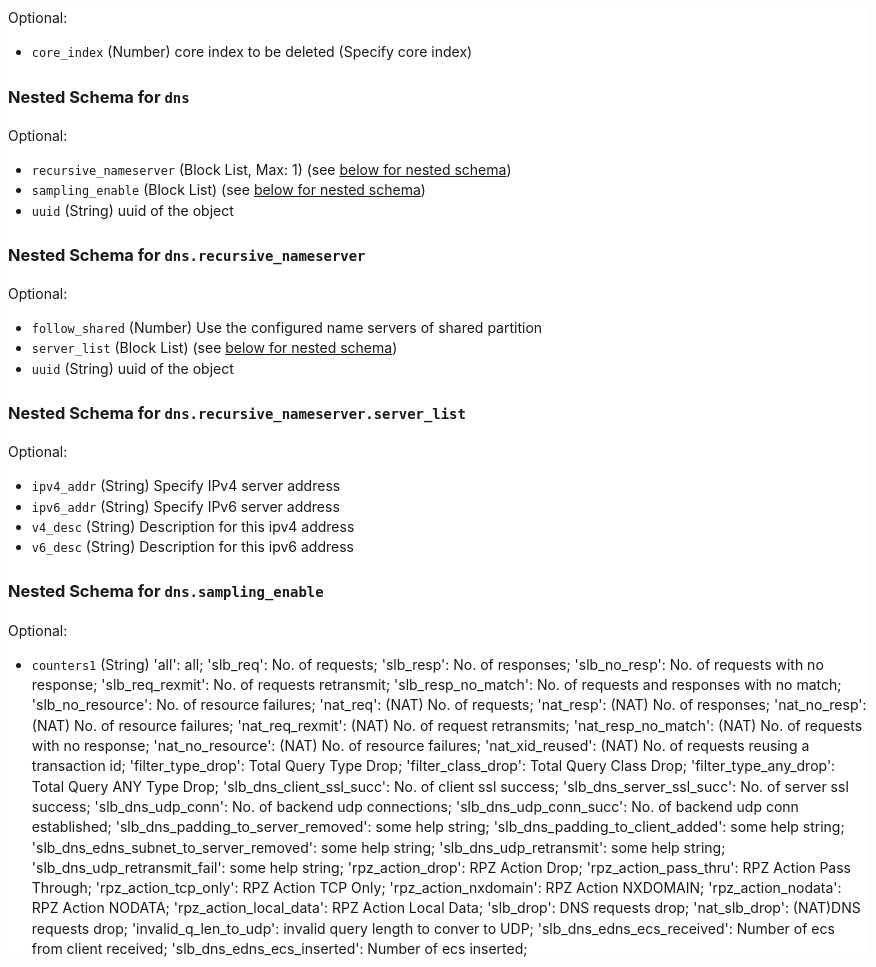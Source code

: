Optional:

- `core_index` (Number) core index to be deleted (Specify core index)


<a id="nestedblock--dns"></a>
### Nested Schema for `dns`

Optional:

- `recursive_nameserver` (Block List, Max: 1) (see [below for nested schema](#nestedblock--dns--recursive_nameserver))
- `sampling_enable` (Block List) (see [below for nested schema](#nestedblock--dns--sampling_enable))
- `uuid` (String) uuid of the object

<a id="nestedblock--dns--recursive_nameserver"></a>
### Nested Schema for `dns.recursive_nameserver`

Optional:

- `follow_shared` (Number) Use the configured name servers of shared partition
- `server_list` (Block List) (see [below for nested schema](#nestedblock--dns--recursive_nameserver--server_list))
- `uuid` (String) uuid of the object

<a id="nestedblock--dns--recursive_nameserver--server_list"></a>
### Nested Schema for `dns.recursive_nameserver.server_list`

Optional:

- `ipv4_addr` (String) Specify IPv4 server address
- `ipv6_addr` (String) Specify IPv6 server address
- `v4_desc` (String) Description for this ipv4 address
- `v6_desc` (String) Description for this ipv6 address



<a id="nestedblock--dns--sampling_enable"></a>
### Nested Schema for `dns.sampling_enable`

Optional:

- `counters1` (String) 'all': all; 'slb_req': No. of requests; 'slb_resp': No. of responses; 'slb_no_resp': No. of requests with no response; 'slb_req_rexmit': No. of requests retransmit; 'slb_resp_no_match': No. of requests and responses with no match; 'slb_no_resource': No. of resource failures; 'nat_req': (NAT) No. of requests; 'nat_resp': (NAT) No. of responses; 'nat_no_resp': (NAT) No. of resource failures; 'nat_req_rexmit': (NAT) No. of request retransmits; 'nat_resp_no_match': (NAT) No. of requests with no response; 'nat_no_resource': (NAT) No. of resource failures; 'nat_xid_reused': (NAT) No. of requests reusing a transaction id; 'filter_type_drop': Total Query Type Drop; 'filter_class_drop': Total Query Class Drop; 'filter_type_any_drop': Total Query ANY Type Drop; 'slb_dns_client_ssl_succ': No. of client ssl success; 'slb_dns_server_ssl_succ': No. of server ssl success; 'slb_dns_udp_conn': No. of backend udp connections; 'slb_dns_udp_conn_succ': No. of backend udp conn established; 'slb_dns_padding_to_server_removed': some help string; 'slb_dns_padding_to_client_added': some help string; 'slb_dns_edns_subnet_to_server_removed': some help string; 'slb_dns_udp_retransmit': some help string; 'slb_dns_udp_retransmit_fail': some help string; 'rpz_action_drop': RPZ Action Drop; 'rpz_action_pass_thru': RPZ Action Pass Through; 'rpz_action_tcp_only': RPZ Action TCP Only; 'rpz_action_nxdomain': RPZ Action NXDOMAIN; 'rpz_action_nodata': RPZ Action NODATA; 'rpz_action_local_data': RPZ Action Local Data; 'slb_drop': DNS requests drop; 'nat_slb_drop': (NAT)DNS requests drop; 'invalid_q_len_to_udp': invalid query length to conver to UDP; 'slb_dns_edns_ecs_received': Number of ecs from client received; 'slb_dns_edns_ecs_inserted': Number of ecs inserted;
